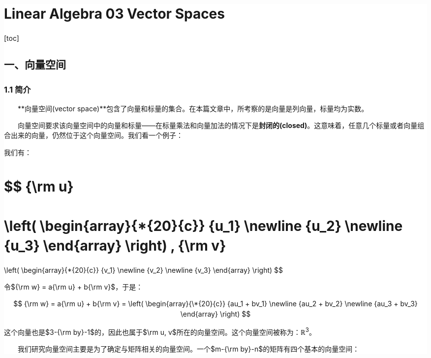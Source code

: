 # Linear Algebra 03 Vector Spaces

[toc]

## 一、向量空间

### 1.1 简介

&emsp;&emsp;**向量空间(vector space)**包含了向量和标量的集合。在本篇文章中，所考察的是向量是列向量，标量均为实数。

&emsp;&emsp;向量空间要求该向量空间中的向量和标量——在标量乘法和向量加法的情况下是**封闭的(closed)**。这意味着，任意几个标量或者向量组合出来的向量，仍然位于这个向量空间。我们看一个例子：

我们有：

$$
{\rm u} 
=
\left(
\begin{array}{\*{20}{c}}
{u_1} \newline
{u_2} \newline
{u_3}
\end{array}
\right)
,
{\rm v} 
=
\left(
\begin{array}{\*{20}{c}}
{v_1} \newline
{v_2} \newline
{v_3}
\end{array}
\right)
$$

令${\rm w} = a{\rm u} + b{\rm v}$，于是：

$$
{\rm w} = a{\rm u} + b{\rm v} =
\left(
\begin{array}{\*{20}{c}}
{au_1 + bv_1} \newline
{au_2 + bv_2} \newline
{au_3 + bv_3}
\end{array}
\right)
$$

这个向量也是$3-{\rm by}-1$的，因此也属于$\rm u, v$所在的向量空间。这个向量空间被称为：$\mathbb{R}^{3}$。

&emsp;&emsp;我们研究向量空间主要是为了确定与矩阵相关的向量空间。一个$m-{\rm by}-n$的矩阵有四个基本的向量空间：
